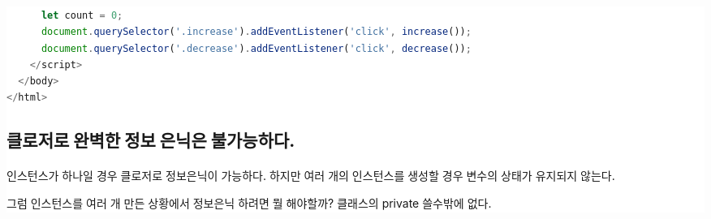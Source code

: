 ```jsx
      let count = 0;
      document.querySelector('.increase').addEventListener('click', increase());
      document.querySelector('.decrease').addEventListener('click', decrease());
    </script>
  </body>
</html>
```

## 클로저로 완벽한 정보 은닉은 불가능하다.

인스턴스가 하나일 경우 클로저로 정보은닉이 가능하다. 하지만 여러 개의 인스턴스를 생성할 경우 변수의 상태가 유지되지 않는다.

그럼 인스턴스를 여러 개 만든 상황에서 정보은닉 하려면 뭘 해야할까? 클래스의 private 쓸수밖에 없다.
